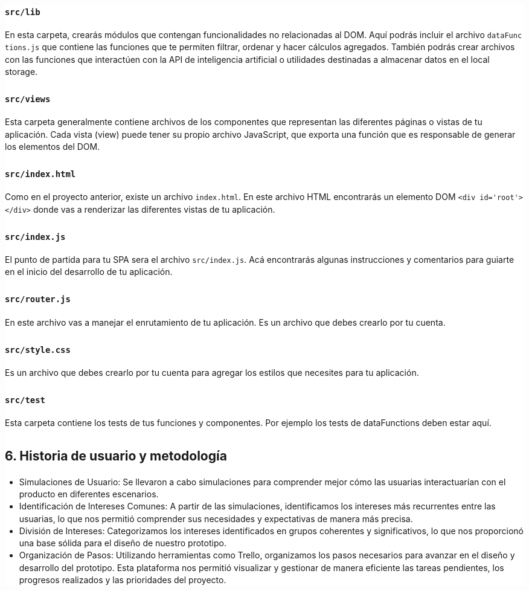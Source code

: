 ### `src/lib`

En esta carpeta, crearás módulos que contengan funcionalidades no relacionadas
al DOM. Aquí podrás incluir el archivo
`dataFunctions.js` que contiene las funciones que te permiten filtrar,
ordenar y hacer cálculos agregados. También podrás crear  archivos con
las funciones que
interactúen con la API de inteligencia artificial o utilidades destinadas
a almacenar datos en el local storage.

### `src/views`

Esta carpeta generalmente contiene archivos de los componentes que
representan las diferentes páginas o vistas de tu aplicación.
Cada vista (view) puede tener su propio archivo
JavaScript, que exporta una función que es responsable de generar
los elementos del DOM.

### `src/index.html`

Como en el proyecto anterior, existe un archivo `index.html`. En este archivo
HTML encontrarás un elemento DOM `<div id='root'></div>` donde vas a
renderizar las diferentes vistas de tu aplicación.

### `src/index.js`

El punto de partida para tu SPA sera el archivo `src/index.js`. Acá encontrarás
algunas instrucciones y comentarios para guiarte en el inicio del desarrollo
de tu aplicación.

### `src/router.js`

En este archivo vas a manejar el enrutamiento de tu aplicación. Es un archivo
que debes crearlo por tu cuenta.

### `src/style.css`

Es un archivo que debes crearlo por tu cuenta para agregar los estilos que
necesites para tu aplicación.

### `src/test`

Esta carpeta contiene los tests de tus funciones y componentes. Por ejemplo
los tests de dataFunctions deben estar aquí.


## 6. Historia de usuario y metodología

* Simulaciones de Usuario: Se llevaron a cabo simulaciones para comprender mejor cómo las usuarias interactuarían con el producto en diferentes escenarios.
* Identificación de Intereses Comunes: A partir de las simulaciones, identificamos los intereses más recurrentes entre las usuarias, lo que nos permitió comprender sus necesidades y expectativas de manera más precisa.
* División de Intereses: Categorizamos los intereses identificados en grupos coherentes y significativos, lo que nos proporcionó una base sólida para el diseño de nuestro prototipo.
* Organización de Pasos: Utilizando herramientas como Trello, organizamos los pasos necesarios para avanzar en el diseño y desarrollo del prototipo. Esta plataforma nos permitió visualizar y gestionar de manera eficiente las tareas pendientes, los progresos realizados y las prioridades del proyecto.
